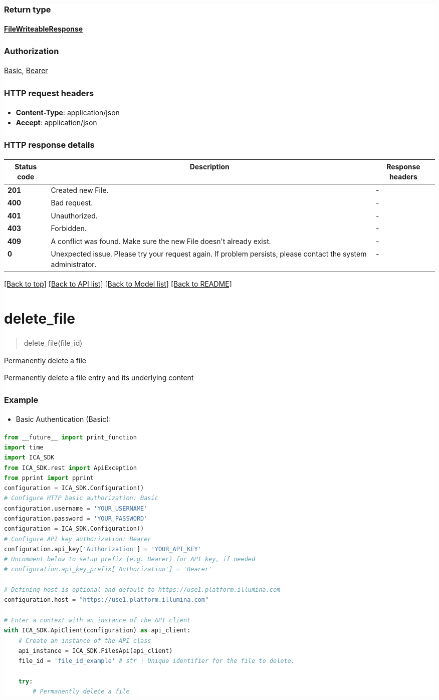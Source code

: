 ### Return type

[**FileWriteableResponse**](FileWriteableResponse.md)

### Authorization

[Basic](../README.md#Basic), [Bearer](../README.md#Bearer)

### HTTP request headers

 - **Content-Type**: application/json
 - **Accept**: application/json

### HTTP response details
| Status code | Description | Response headers |
|-------------|-------------|------------------|
**201** | Created new File. |  -  |
**400** | Bad request. |  -  |
**401** | Unauthorized. |  -  |
**403** | Forbidden. |  -  |
**409** | A conflict was found. Make sure the new File doesn&#39;t already exist. |  -  |
**0** | Unexpected issue. Please try your request again. If problem persists, please contact the system administrator. |  -  |

[[Back to top]](#) [[Back to API list]](../README.md#documentation-for-api-endpoints) [[Back to Model list]](../README.md#documentation-for-models) [[Back to README]](../README.md)

# **delete_file**
> delete_file(file_id)

Permanently delete a file

Permanently delete a file entry and its underlying content

### Example

* Basic Authentication (Basic):
```python
from __future__ import print_function
import time
import ICA_SDK
from ICA_SDK.rest import ApiException
from pprint import pprint
configuration = ICA_SDK.Configuration()
# Configure HTTP basic authorization: Basic
configuration.username = 'YOUR_USERNAME'
configuration.password = 'YOUR_PASSWORD'
configuration = ICA_SDK.Configuration()
# Configure API key authorization: Bearer
configuration.api_key['Authorization'] = 'YOUR_API_KEY'
# Uncomment below to setup prefix (e.g. Bearer) for API key, if needed
# configuration.api_key_prefix['Authorization'] = 'Bearer'

# Defining host is optional and default to https://use1.platform.illumina.com
configuration.host = "https://use1.platform.illumina.com"

# Enter a context with an instance of the API client
with ICA_SDK.ApiClient(configuration) as api_client:
    # Create an instance of the API class
    api_instance = ICA_SDK.FilesApi(api_client)
    file_id = 'file_id_example' # str | Unique identifier for the file to delete.

    try:
        # Permanently delete a file
```
